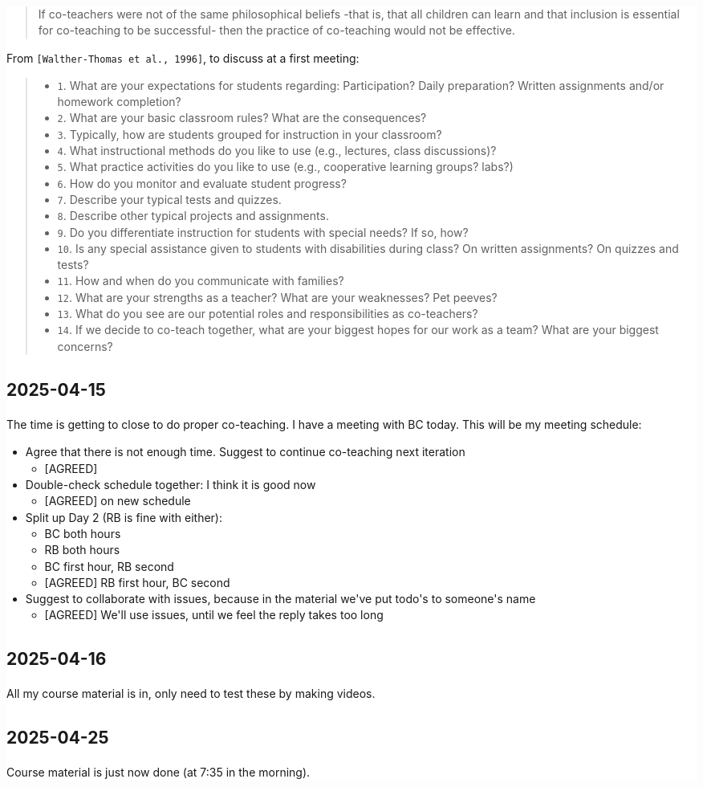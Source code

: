 > If co-teachers were not of the
> same philosophical beliefs -that is, that all children can learn and that inclusion is
> essential for co-teaching to be successful- then the practice of co-teaching would not be
> effective. 

From `[Walther-Thomas et al., 1996]`, to discuss at a first meeting:

> - `1`. What are your expectations for students regarding: Participation? Daily preparation? Written assignments and/or homework completion?
> - `2`. What are your basic classroom rules? What are the consequences?
> - `3`. Typically, how are students grouped for instruction in your classroom?
> - `4`. What instructional methods do you like to use (e.g., lectures, class discussions)?
> - `5`. What practice activities do you like to use (e.g., cooperative learning groups? labs?)
> - `6`. How do you monitor and evaluate student progress?
> - `7`. Describe your typical tests and quizzes.
> - `8`. Describe other typical projects and assignments.
> - `9`. Do you differentiate instruction for students with special needs? If so, how?
> - `10`. Is any special assistance given to students with disabilities during class? On written assignments? On quizzes and tests?
> - `11`. How and when do you communicate with families?
> - `12`. What are your strengths as a teacher? What are your weaknesses? Pet peeves?
> - `13`. What do you see are our potential roles and responsibilities as co-teachers?
> - `14`. If we decide to co-teach together, what are your biggest hopes for our work as a team? What are your biggest concerns?

## 2025-04-15

The time is getting to close to do proper co-teaching. I have a meeting
with BC today. This will be my meeting schedule:

- Agree that there is not enough time.
  Suggest to continue co-teaching next iteration
    - [AGREED]
- Double-check schedule together: I think it is good now
    - [AGREED] on new schedule
- Split up Day 2 (RB is fine with either):
  - BC both hours
  - RB both hours
  - BC first hour, RB second
  - [AGREED] RB first hour, BC second
- Suggest to collaborate with issues, because in the material
  we've put todo's to someone's name
  - [AGREED] We'll use issues, until we feel the reply takes too long

## 2025-04-16

All my course material is in, only need to test these by making videos.

## 2025-04-25

Course material is just now done (at 7:35 in the morning).

